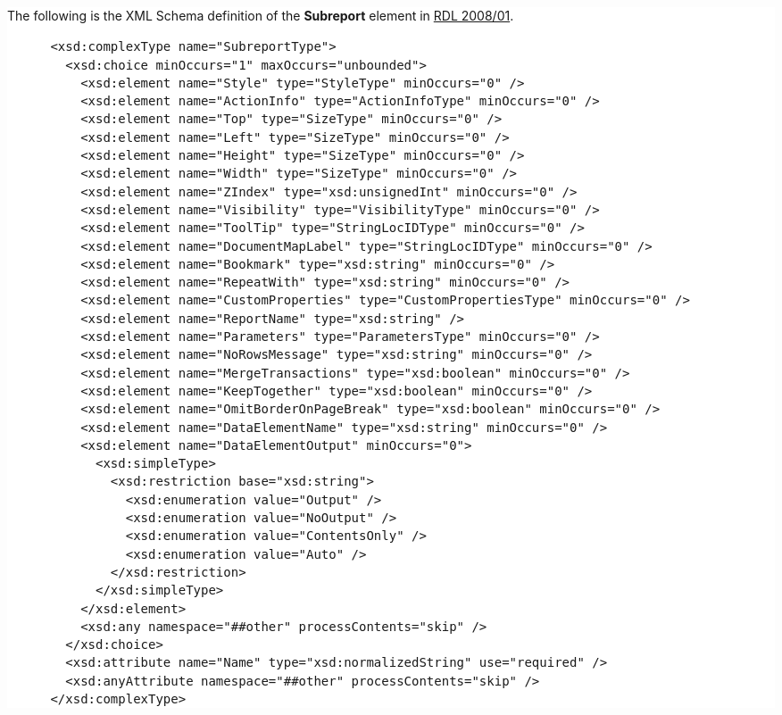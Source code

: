 </pre></div>
</dd></dl>

<p>The following is the XML Schema definition of the <b>Subreport</b>
element in <a href="1e855f94-4617-47e4-b89e-0856c6cb420f.md">RDL 2008/01</a>.</p>

<dl>
<dd>
<div><pre> &lt;xsd:complexType name=&quot;SubreportType&quot;&gt;
   &lt;xsd:choice minOccurs=&quot;1&quot; maxOccurs=&quot;unbounded&quot;&gt;
     &lt;xsd:element name=&quot;Style&quot; type=&quot;StyleType&quot; minOccurs=&quot;0&quot; /&gt;
     &lt;xsd:element name=&quot;ActionInfo&quot; type=&quot;ActionInfoType&quot; minOccurs=&quot;0&quot; /&gt;
     &lt;xsd:element name=&quot;Top&quot; type=&quot;SizeType&quot; minOccurs=&quot;0&quot; /&gt;
     &lt;xsd:element name=&quot;Left&quot; type=&quot;SizeType&quot; minOccurs=&quot;0&quot; /&gt;
     &lt;xsd:element name=&quot;Height&quot; type=&quot;SizeType&quot; minOccurs=&quot;0&quot; /&gt;
     &lt;xsd:element name=&quot;Width&quot; type=&quot;SizeType&quot; minOccurs=&quot;0&quot; /&gt;
     &lt;xsd:element name=&quot;ZIndex&quot; type=&quot;xsd:unsignedInt&quot; minOccurs=&quot;0&quot; /&gt;
     &lt;xsd:element name=&quot;Visibility&quot; type=&quot;VisibilityType&quot; minOccurs=&quot;0&quot; /&gt;
     &lt;xsd:element name=&quot;ToolTip&quot; type=&quot;StringLocIDType&quot; minOccurs=&quot;0&quot; /&gt;
     &lt;xsd:element name=&quot;DocumentMapLabel&quot; type=&quot;StringLocIDType&quot; minOccurs=&quot;0&quot; /&gt;
     &lt;xsd:element name=&quot;Bookmark&quot; type=&quot;xsd:string&quot; minOccurs=&quot;0&quot; /&gt;
     &lt;xsd:element name=&quot;RepeatWith&quot; type=&quot;xsd:string&quot; minOccurs=&quot;0&quot; /&gt;
     &lt;xsd:element name=&quot;CustomProperties&quot; type=&quot;CustomPropertiesType&quot; minOccurs=&quot;0&quot; /&gt;
     &lt;xsd:element name=&quot;ReportName&quot; type=&quot;xsd:string&quot; /&gt;
     &lt;xsd:element name=&quot;Parameters&quot; type=&quot;ParametersType&quot; minOccurs=&quot;0&quot; /&gt;
     &lt;xsd:element name=&quot;NoRowsMessage&quot; type=&quot;xsd:string&quot; minOccurs=&quot;0&quot; /&gt;
     &lt;xsd:element name=&quot;MergeTransactions&quot; type=&quot;xsd:boolean&quot; minOccurs=&quot;0&quot; /&gt;
     &lt;xsd:element name=&quot;KeepTogether&quot; type=&quot;xsd:boolean&quot; minOccurs=&quot;0&quot; /&gt;
     &lt;xsd:element name=&quot;OmitBorderOnPageBreak&quot; type=&quot;xsd:boolean&quot; minOccurs=&quot;0&quot; /&gt;
     &lt;xsd:element name=&quot;DataElementName&quot; type=&quot;xsd:string&quot; minOccurs=&quot;0&quot; /&gt;
     &lt;xsd:element name=&quot;DataElementOutput&quot; minOccurs=&quot;0&quot;&gt;
       &lt;xsd:simpleType&gt;
         &lt;xsd:restriction base=&quot;xsd:string&quot;&gt;
           &lt;xsd:enumeration value=&quot;Output&quot; /&gt;
           &lt;xsd:enumeration value=&quot;NoOutput&quot; /&gt;
           &lt;xsd:enumeration value=&quot;ContentsOnly&quot; /&gt;
           &lt;xsd:enumeration value=&quot;Auto&quot; /&gt;
         &lt;/xsd:restriction&gt;
       &lt;/xsd:simpleType&gt;
     &lt;/xsd:element&gt;
     &lt;xsd:any namespace=&quot;##other&quot; processContents=&quot;skip&quot; /&gt;
   &lt;/xsd:choice&gt;
   &lt;xsd:attribute name=&quot;Name&quot; type=&quot;xsd:normalizedString&quot; use=&quot;required&quot; /&gt;
   &lt;xsd:anyAttribute namespace=&quot;##other&quot; processContents=&quot;skip&quot; /&gt;
 &lt;/xsd:complexType&gt;
</pre></div>
</dd></dl>
